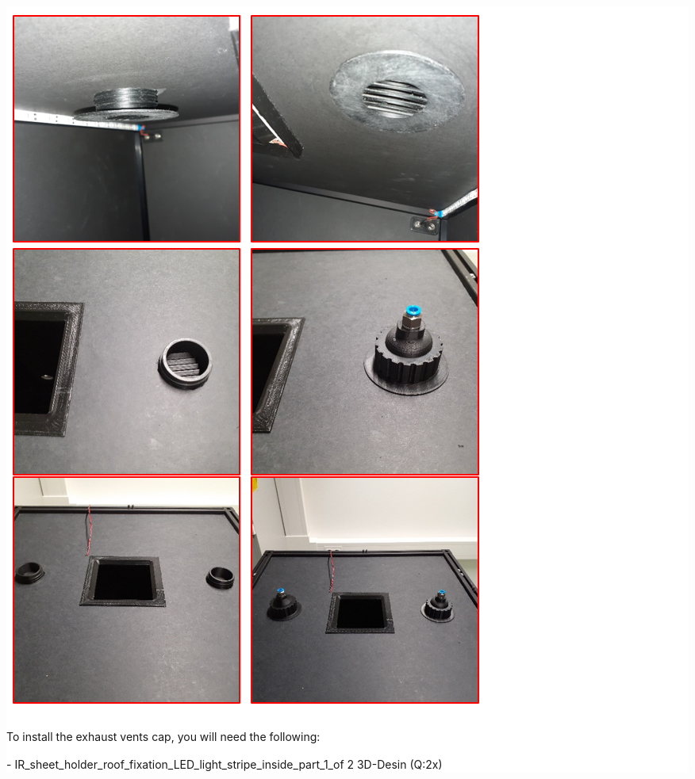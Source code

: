 ![Suction_vent.PNG](/assets/Images/Suction_vent.PNG)




To install the exhaust vents cap, you will need the following:

\-     IR_sheet_holder_roof_fixation_LED_light_stripe_inside_part_1_of 2 3D-Desin (Q:2x)
